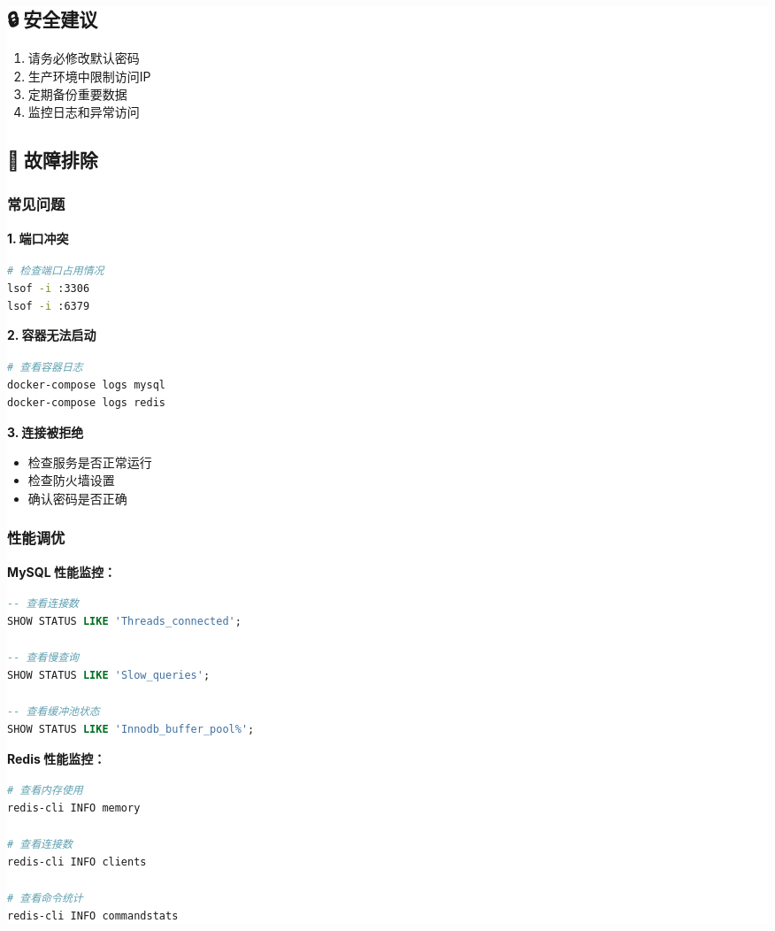 ## 🔒 安全建议

1. 请务必修改默认密码
2. 生产环境中限制访问IP
3. 定期备份重要数据
4. 监控日志和异常访问

## 🧪 故障排除

### 常见问题

**1. 端口冲突**
```bash
# 检查端口占用情况
lsof -i :3306
lsof -i :6379
```

**2. 容器无法启动**
```bash
# 查看容器日志
docker-compose logs mysql
docker-compose logs redis
```

**3. 连接被拒绝**
- 检查服务是否正常运行
- 检查防火墙设置
- 确认密码是否正确

### 性能调优

**MySQL 性能监控：**
```sql
-- 查看连接数
SHOW STATUS LIKE 'Threads_connected';

-- 查看慢查询
SHOW STATUS LIKE 'Slow_queries';

-- 查看缓冲池状态
SHOW STATUS LIKE 'Innodb_buffer_pool%';
```

**Redis 性能监控：**
```bash
# 查看内存使用
redis-cli INFO memory

# 查看连接数
redis-cli INFO clients

# 查看命令统计
redis-cli INFO commandstats
```

